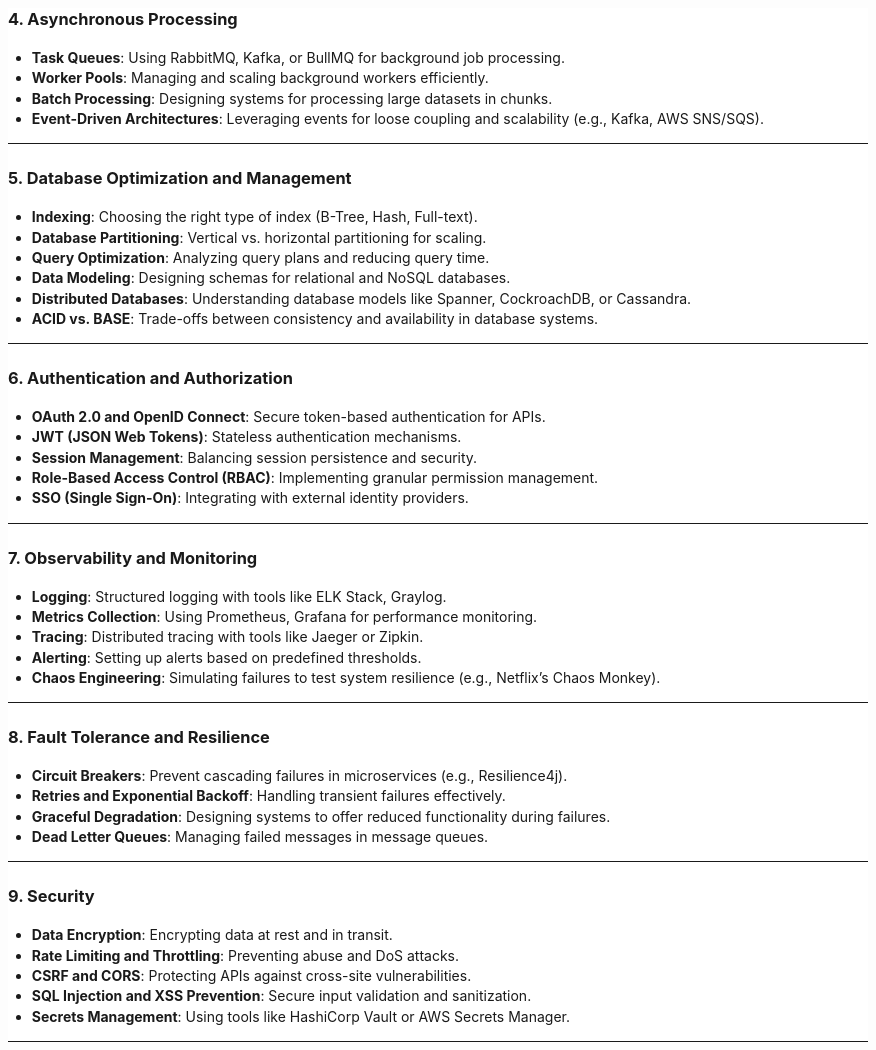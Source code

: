 ### **4. Asynchronous Processing**
- **Task Queues**: Using RabbitMQ, Kafka, or BullMQ for background job processing.
- **Worker Pools**: Managing and scaling background workers efficiently.
- **Batch Processing**: Designing systems for processing large datasets in chunks.
- **Event-Driven Architectures**: Leveraging events for loose coupling and scalability (e.g., Kafka, AWS SNS/SQS).
---

### **5. Database Optimization and Management**
- **Indexing**: Choosing the right type of index (B-Tree, Hash, Full-text).
- **Database Partitioning**: Vertical vs. horizontal partitioning for scaling.
- **Query Optimization**: Analyzing query plans and reducing query time.
- **Data Modeling**: Designing schemas for relational and NoSQL databases.
- **Distributed Databases**: Understanding database models like Spanner, CockroachDB, or Cassandra.
- **ACID vs. BASE**: Trade-offs between consistency and availability in database systems.
---

### **6. Authentication and Authorization**
- **OAuth 2.0 and OpenID Connect**: Secure token-based authentication for APIs.
- **JWT (JSON Web Tokens)**: Stateless authentication mechanisms.
- **Session Management**: Balancing session persistence and security.
- **Role-Based Access Control (RBAC)**: Implementing granular permission management.
- **SSO (Single Sign-On)**: Integrating with external identity providers.
---

### **7. Observability and Monitoring**
- **Logging**: Structured logging with tools like ELK Stack, Graylog.
- **Metrics Collection**: Using Prometheus, Grafana for performance monitoring.
- **Tracing**: Distributed tracing with tools like Jaeger or Zipkin.
- **Alerting**: Setting up alerts based on predefined thresholds.
- **Chaos Engineering**: Simulating failures to test system resilience (e.g., Netflix’s Chaos Monkey).
---

### **8. Fault Tolerance and Resilience**
- **Circuit Breakers**: Prevent cascading failures in microservices (e.g., Resilience4j).
- **Retries and Exponential Backoff**: Handling transient failures effectively.
- **Graceful Degradation**: Designing systems to offer reduced functionality during failures.
- **Dead Letter Queues**: Managing failed messages in message queues.
---

### **9. Security**
- **Data Encryption**: Encrypting data at rest and in transit.
- **Rate Limiting and Throttling**: Preventing abuse and DoS attacks.
- **CSRF and CORS**: Protecting APIs against cross-site vulnerabilities.
- **SQL Injection and XSS Prevention**: Secure input validation and sanitization.
- **Secrets Management**: Using tools like HashiCorp Vault or AWS Secrets Manager.
---

